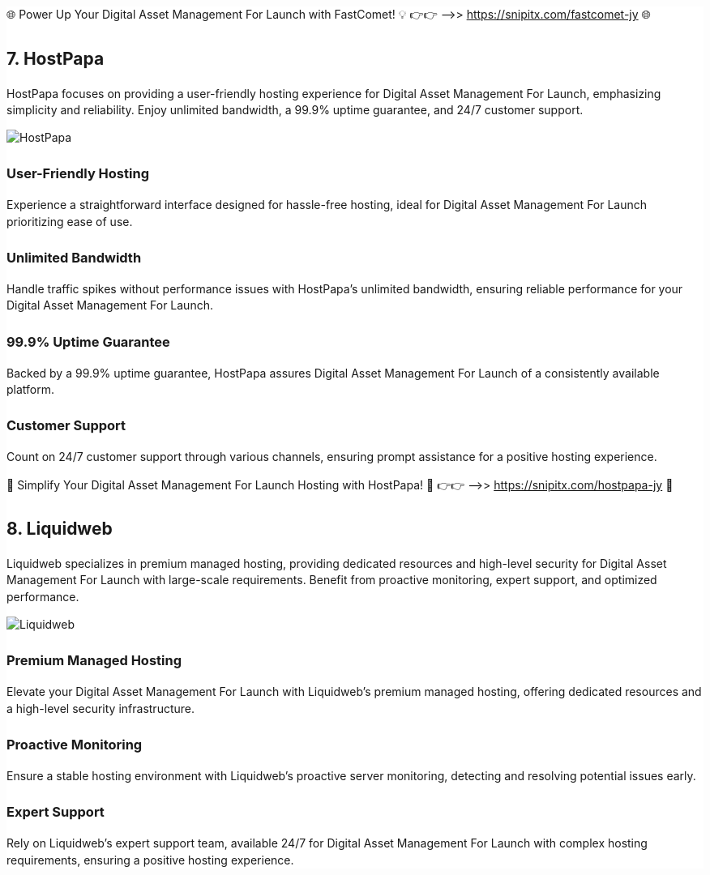🌐 Power Up Your Digital Asset Management For Launch with FastComet! 💡
👉👉 -->> https://snipitx.com/fastcomet-jy 🌐

## 7. HostPapa

HostPapa focuses on providing a user-friendly hosting experience for Digital Asset Management For Launch, emphasizing simplicity and reliability. Enjoy unlimited bandwidth, a 99.9% uptime guarantee, and 24/7 customer support.

![HostPapa](https://i.imgur.com/ouDTkvl.jpeg "HostPapa Hosting")

### User-Friendly Hosting
Experience a straightforward interface designed for hassle-free hosting, ideal for Digital Asset Management For Launch prioritizing ease of use.

### Unlimited Bandwidth
Handle traffic spikes without performance issues with HostPapa’s unlimited bandwidth, ensuring reliable performance for your Digital Asset Management For Launch.

### 99.9% Uptime Guarantee
Backed by a 99.9% uptime guarantee, HostPapa assures Digital Asset Management For Launch of a consistently available platform.

### Customer Support
Count on 24/7 customer support through various channels, ensuring prompt assistance for a positive hosting experience.

🌈 Simplify Your Digital Asset Management For Launch Hosting with HostPapa! 🚀
👉👉 -->> https://snipitx.com/hostpapa-jy 🚀

## 8. Liquidweb

Liquidweb specializes in premium managed hosting, providing dedicated resources and high-level security for Digital Asset Management For Launch with large-scale requirements. Benefit from proactive monitoring, expert support, and optimized performance.

![Liquidweb](https://i.imgur.com/4IvT9SC.jpeg "Liquidweb Hosting")

### Premium Managed Hosting
Elevate your Digital Asset Management For Launch with Liquidweb’s premium managed hosting, offering dedicated resources and a high-level security infrastructure.

### Proactive Monitoring
Ensure a stable hosting environment with Liquidweb’s proactive server monitoring, detecting and resolving potential issues early.

### Expert Support
Rely on Liquidweb’s expert support team, available 24/7 for Digital Asset Management For Launch with complex hosting requirements, ensuring a positive hosting experience.
